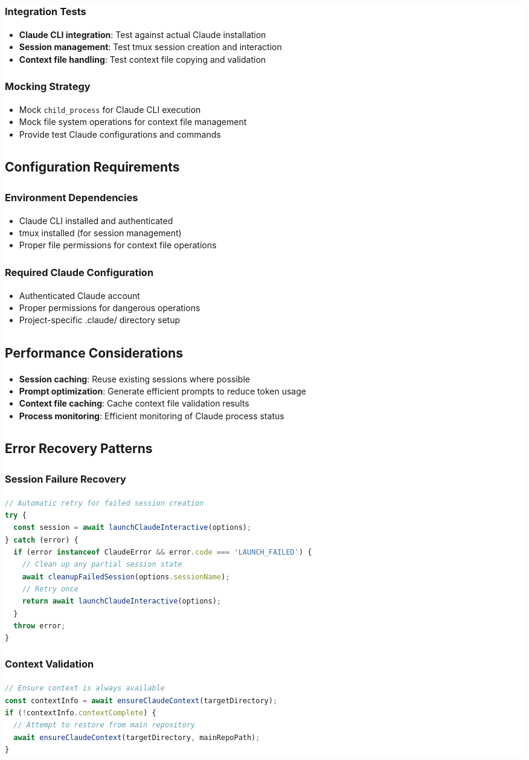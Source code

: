 ### Integration Tests
- **Claude CLI integration**: Test against actual Claude installation
- **Session management**: Test tmux session creation and interaction
- **Context file handling**: Test context file copying and validation

### Mocking Strategy
- Mock `child_process` for Claude CLI execution
- Mock file system operations for context file management
- Provide test Claude configurations and commands

## Configuration Requirements

### Environment Dependencies
- Claude CLI installed and authenticated
- tmux installed (for session management)
- Proper file permissions for context file operations

### Required Claude Configuration
- Authenticated Claude account
- Proper permissions for dangerous operations
- Project-specific .claude/ directory setup

## Performance Considerations

- **Session caching**: Reuse existing sessions where possible
- **Prompt optimization**: Generate efficient prompts to reduce token usage
- **Context file caching**: Cache context file validation results
- **Process monitoring**: Efficient monitoring of Claude process status

## Error Recovery Patterns

### Session Failure Recovery
```typescript
// Automatic retry for failed session creation
try {
  const session = await launchClaudeInteractive(options);
} catch (error) {
  if (error instanceof ClaudeError && error.code === 'LAUNCH_FAILED') {
    // Clean up any partial session state
    await cleanupFailedSession(options.sessionName);
    // Retry once
    return await launchClaudeInteractive(options);
  }
  throw error;
}
```

### Context Validation
```typescript
// Ensure context is always available
const contextInfo = await ensureClaudeContext(targetDirectory);
if (!contextInfo.contextComplete) {
  // Attempt to restore from main repository
  await ensureClaudeContext(targetDirectory, mainRepoPath);
}
```
